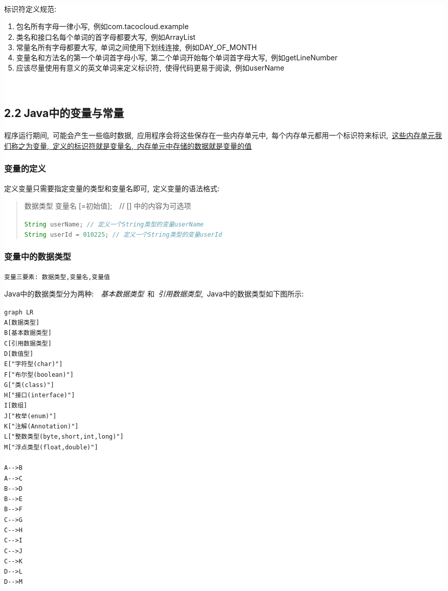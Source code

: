 标识符定义规范:

1. 包名所有字母一律小写,&ensp;例如com.tacocloud.example
2. 类名和接口名每个单词的首字母都要大写,&ensp;例如ArrayList
3. 常量名所有字母都要大写,&ensp;单词之间使用下划线连接,&ensp;例如DAY_OF_MONTH
4. 变量名和方法名的第一个单词首字母小写,&ensp;第二个单词开始每个单词首字母大写,&ensp;例如getLineNumber
5. 应该尽量使用有意义的英文单词来定义标识符,&ensp;使得代码更易于阅读,&ensp;例如userName

<br>

## <span id=2.2>2.2 Java中的变量与常量

程序运行期间,&ensp;可能会产生一些临时数据,&ensp;应用程序会将这些保存在一些内存单元中,&ensp;每个内存单元都用一个标识符来标识,&ensp;<u>这些内存单元我们称之为变量,&ensp;定义的标识符就是变量名,&ensp;内存单元中存储的数据就是变量的值</u>

### <span id=2.2.1>变量的定义

定义变量只需要指定变量的类型和变量名即可,&ensp;定义变量的语法格式:
> 数据类型 变量名 \[=初始值];&emsp;//&nbsp;[]&nbsp;中的内容为可选项
>
> ```java
> String userName; // 定义一个String类型的变量userName
> String userId = 010225; // 定义一个String类型的变量userId
> ```

### <span id=2.2.2>变量中的数据类型

`变量三要素: 数据类型,变量名,变量值`

Java中的数据类型分为两种:&emsp;*基本数据类型*&ensp;和&ensp;*引用数据类型*,&ensp;Java中的数据类型如下图所示:

```mermaid
graph LR
A[数据类型]
B[基本数据类型]
C[引用数据类型]
D[数值型]
E["字符型(char)"]
F["布尔型(boolean)"]
G["类(class)"]
H["接口(interface)"]
I[数组]
J["枚举(enum)"]
K["注解(Annotation)"]
L["整数类型(byte,short,int,long)"]
M["浮点类型(float,double)"]

A-->B
A-->C
B-->D
B-->E
B-->F
C-->G
C-->H
C-->I
C-->J
C-->K
D-->L
D-->M
```
